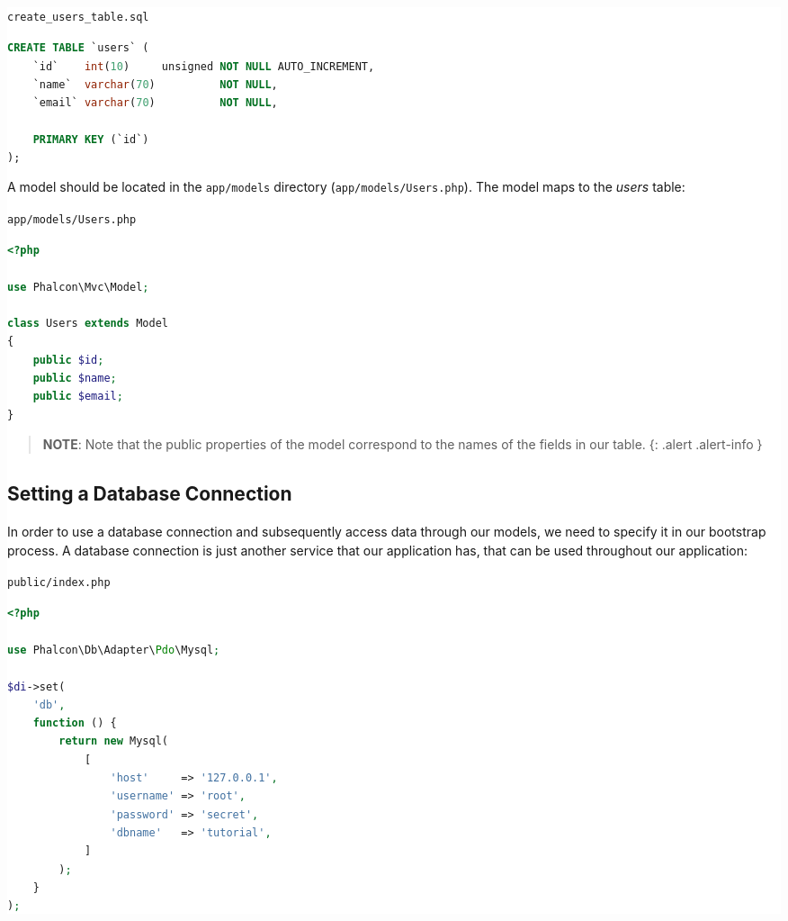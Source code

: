 `create_users_table.sql`

```sql
CREATE TABLE `users` (
    `id`    int(10)     unsigned NOT NULL AUTO_INCREMENT,
    `name`  varchar(70)          NOT NULL,
    `email` varchar(70)          NOT NULL,

    PRIMARY KEY (`id`)
);
```

A model should be located in the `app/models` directory (`app/models/Users.php`). The model maps to the *users* table:

`app/models/Users.php`

```php
<?php

use Phalcon\Mvc\Model;

class Users extends Model
{
    public $id;
    public $name;
    public $email;
}
```

> **NOTE**: Note that the public properties of the model correspond to the names of the fields in our table. 
{: .alert .alert-info }

## Setting a Database Connection

In order to use a database connection and subsequently access data through our models, we need to specify it in our bootstrap process. A database connection is just another service that our application has, that can be used throughout our application:

`public/index.php`

```php
<?php

use Phalcon\Db\Adapter\Pdo\Mysql;

$di->set(
    'db',
    function () {
        return new Mysql(
            [
                'host'     => '127.0.0.1',
                'username' => 'root',
                'password' => 'secret',
                'dbname'   => 'tutorial',
            ]
        );
    }
);
```

